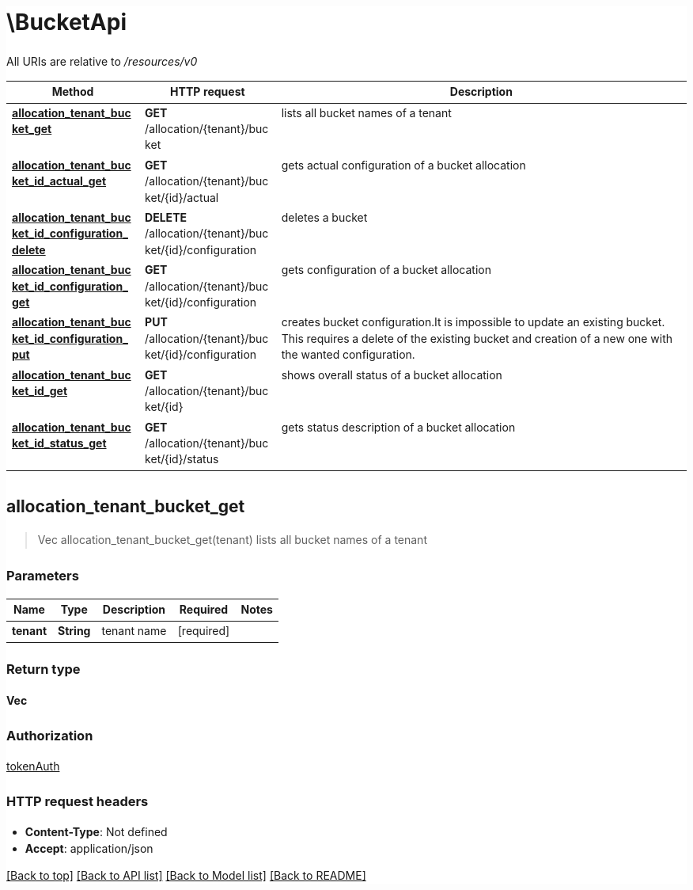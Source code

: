 # \BucketApi

All URIs are relative to */resources/v0*

Method | HTTP request | Description
------------- | ------------- | -------------
[**allocation_tenant_bucket_get**](BucketApi.md#allocation_tenant_bucket_get) | **GET** /allocation/{tenant}/bucket | lists all bucket names of a tenant
[**allocation_tenant_bucket_id_actual_get**](BucketApi.md#allocation_tenant_bucket_id_actual_get) | **GET** /allocation/{tenant}/bucket/{id}/actual | gets actual configuration of a bucket allocation
[**allocation_tenant_bucket_id_configuration_delete**](BucketApi.md#allocation_tenant_bucket_id_configuration_delete) | **DELETE** /allocation/{tenant}/bucket/{id}/configuration | deletes a bucket
[**allocation_tenant_bucket_id_configuration_get**](BucketApi.md#allocation_tenant_bucket_id_configuration_get) | **GET** /allocation/{tenant}/bucket/{id}/configuration | gets configuration of a bucket allocation
[**allocation_tenant_bucket_id_configuration_put**](BucketApi.md#allocation_tenant_bucket_id_configuration_put) | **PUT** /allocation/{tenant}/bucket/{id}/configuration | creates bucket configuration.It is impossible to update an existing bucket. This requires a delete of the existing bucket and creation of a new one with the wanted configuration.
[**allocation_tenant_bucket_id_get**](BucketApi.md#allocation_tenant_bucket_id_get) | **GET** /allocation/{tenant}/bucket/{id} | shows overall status of a bucket allocation
[**allocation_tenant_bucket_id_status_get**](BucketApi.md#allocation_tenant_bucket_id_status_get) | **GET** /allocation/{tenant}/bucket/{id}/status | gets status description of a bucket allocation



## allocation_tenant_bucket_get

> Vec<String> allocation_tenant_bucket_get(tenant)
lists all bucket names of a tenant

### Parameters


Name | Type | Description  | Required | Notes
------------- | ------------- | ------------- | ------------- | -------------
**tenant** | **String** | tenant name | [required] |

### Return type

**Vec<String>**

### Authorization

[tokenAuth](../README.md#tokenAuth)

### HTTP request headers

- **Content-Type**: Not defined
- **Accept**: application/json

[[Back to top]](#) [[Back to API list]](../README.md#documentation-for-api-endpoints) [[Back to Model list]](../README.md#documentation-for-models) [[Back to README]](../README.md)
